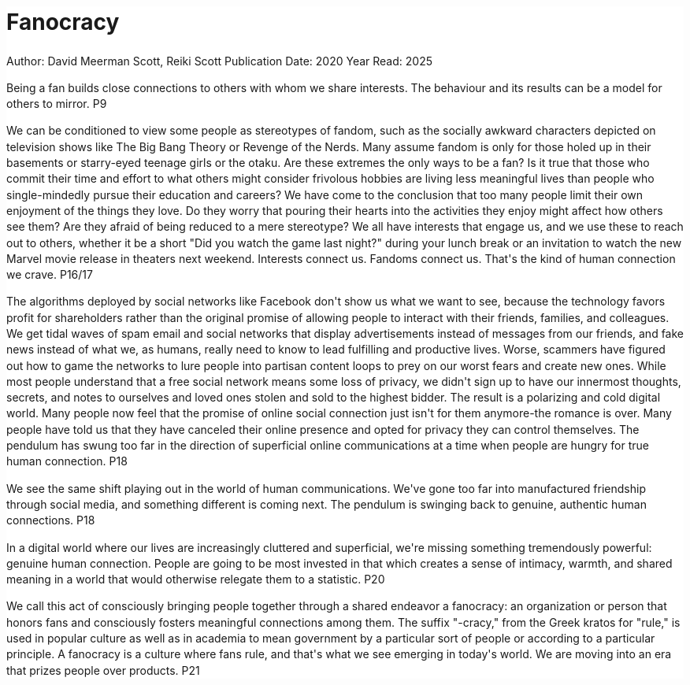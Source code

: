# Fanocracy

Author: David Meerman Scott, Reiki Scott
Publication Date: 2020
Year Read: 2025

Being a fan builds close connections to others with whom we share interests. The behaviour and its results can be a model for others to mirror. P9

We can be conditioned to view some people as stereotypes of fandom, such as the socially awkward characters depicted on television shows like The Big Bang Theory or Revenge of the Nerds. Many assume fandom is only for those holed up in their basements or starry-eyed teenage girls or the otaku. Are these extremes the only ways to be a fan? Is it true that those who commit their time and effort to what others might consider frivolous hobbies are living less meaningful lives than people who single-mindedly pursue their education and careers?
We have come to the conclusion that too many people limit their own enjoyment of the things they love. Do they worry that pouring their hearts into the activities they enjoy might affect how others see them? Are they afraid of being reduced to a mere stereotype? We all have interests that engage us, and we use these to reach out to others, whether it be a short "Did you watch the game last night?" during your lunch break or an invitation to watch the new Marvel movie release in theaters next weekend. Interests connect us. Fandoms connect us. That's the kind of human connection we crave. P16/17

The algorithms deployed by social networks like Facebook don't show us what we want to see, because the technology favors profit for shareholders rather than the original promise of allowing people to interact with their friends, families, and colleagues. We get tidal waves of spam email and social networks that display advertisements instead of messages from our friends, and fake news instead of what we, as humans, really need to know to lead fulfilling and productive lives.
Worse, scammers have figured out how to game the networks to lure people into partisan content loops to prey on our worst fears and create new ones. While most people understand that a free social network means some loss of privacy, we didn't sign up to have our innermost thoughts, secrets, and notes to ourselves and loved ones stolen and sold to the highest bidder.
The result is a polarizing and cold digital world. Many people now feel that the promise of online social connection just isn't for them anymore-the romance is over. Many people have told us that they have canceled their online presence and opted for privacy they can control themselves. The pendulum has swung too far in the direction of superficial online communications at a time when people are hungry for true human connection. P18

We see the same shift playing out in the world of human communications. We've gone too far into manufactured friendship through social media, and something different is coming next. The pendulum is swinging back to genuine, authentic human connections. P18

In a digital world where our lives are increasingly cluttered and superficial, we're missing something tremendously powerful: genuine human connection. People are going to be most invested in that which creates a sense of intimacy, warmth, and shared meaning in a world that would otherwise relegate them to a statistic. P20

We call this act of consciously bringing people together through a shared endeavor a fanocracy: an organization or person that honors fans and consciously fosters meaningful connections among them. The suffix "-cracy," from the Greek kratos for "rule," is used in popular culture as well as in academia to mean government by a particular sort of people or according to a particular principle. A fanocracy is a culture where fans rule, and that's what we see emerging in today's world. We are moving into an era that prizes people over products. P21
